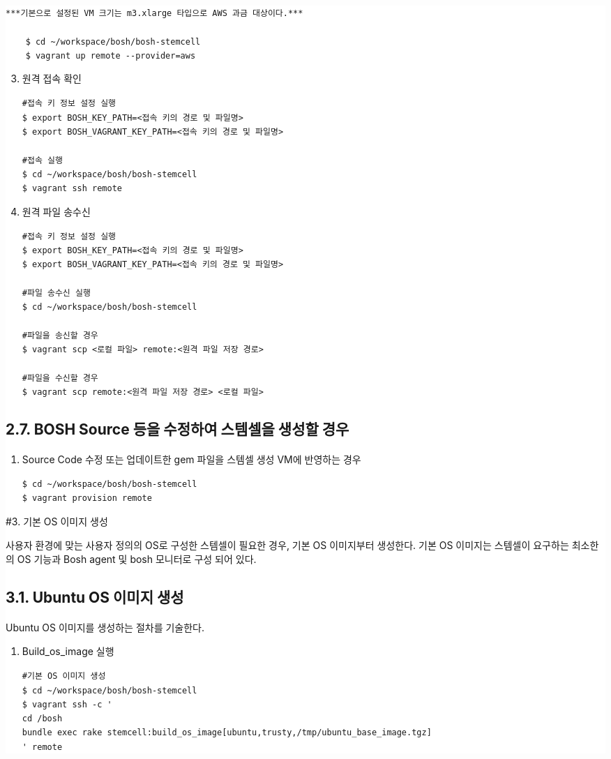 	***기본으로 설정된 VM 크기는 m3.xlarge 타입으로 AWS 과금 대상이다.***

		$ cd ~/workspace/bosh/bosh-stemcell
		$ vagrant up remote --provider=aws


3.  원격 접속 확인

		#접속 키 정보 설정 실행
		$ export BOSH_KEY_PATH=<접속 키의 경로 및 파일명>
		$ export BOSH_VAGRANT_KEY_PATH=<접속 키의 경로 및 파일명>

		#접속 실행
		$ cd ~/workspace/bosh/bosh-stemcell
		$ vagrant ssh remote


4.  원격 파일 송수신

		#접속 키 정보 설정 실행
		$ export BOSH_KEY_PATH=<접속 키의 경로 및 파일명>
		$ export BOSH_VAGRANT_KEY_PATH=<접속 키의 경로 및 파일명>

		#파일 송수신 실행
		$ cd ~/workspace/bosh/bosh-stemcell

		#파일을 송신할 경우
		$ vagrant scp <로컬 파일> remote:<원격 파일 저장 경로>

		#파일을 수신할 경우
		$ vagrant scp remote:<원격 파일 저장 경로> <로컬 파일>
 

## 2.7.   BOSH Source 등을 수정하여 스템셀을 생성할 경우

1.  Source Code 수정 또는 업데이트한 gem 파일을 스템셀 생성 VM에 반영하는 경우

		$ cd ~/workspace/bosh/bosh-stemcell
		$ vagrant provision remote


#3.  기본 OS 이미지 생성 

사용자 환경에 맞는 사용자 정의의 OS로 구성한 스템셀이 필요한 경우, 기본 OS 이미지부터 생성한다. 기본 OS 이미지는 스템셀이 요구하는 최소한의 OS 기능과 Bosh agent 및 bosh 모니터로 구성 되어 있다.


## 3.1.  Ubuntu OS 이미지 생성

Ubuntu OS 이미지를 생성하는 절차를 기술한다.


1.  Build\_os\_image 실행

		#기본 OS 이미지 생성
		$ cd ~/workspace/bosh/bosh-stemcell
		$ vagrant ssh -c '
		cd /bosh
		bundle exec rake stemcell:build_os_image[ubuntu,trusty,/tmp/ubuntu_base_image.tgz]
		' remote
